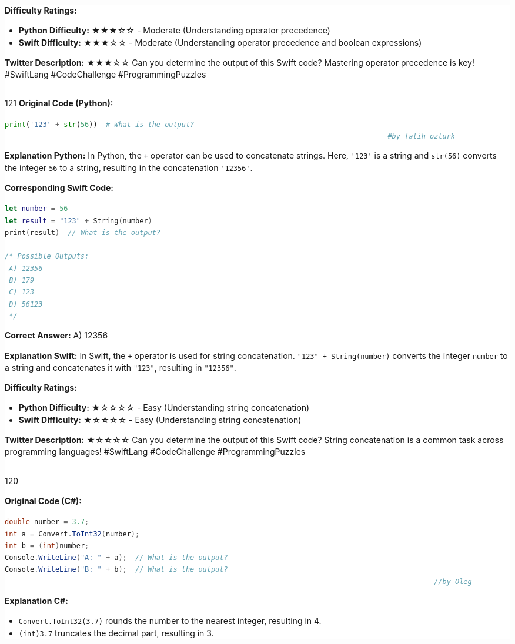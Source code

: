 **Difficulty Ratings:**
- **Python Difficulty:** ★★★☆☆ - Moderate (Understanding operator precedence)
- **Swift Difficulty:** ★★★☆☆ - Moderate (Understanding operator precedence and boolean expressions)

**Twitter Description:**
★★★☆☆ Can you determine the output of this Swift code? Mastering operator precedence is key! #SwiftLang #CodeChallenge #ProgrammingPuzzles

---
121
**Original Code (Python):**
```python
print('123' + str(56))  # What is the output?
                                                                                           #by fatih ozturk
```
**Explanation Python:** 
In Python, the `+` operator can be used to concatenate strings. Here, `'123'` is a string and `str(56)` converts the integer `56` to a string, resulting in the concatenation `'12356'`.

**Corresponding Swift Code:**
```swift
let number = 56
let result = "123" + String(number)
print(result)  // What is the output?

/* Possible Outputs:
 A) 12356
 B) 179
 C) 123
 D) 56123
 */
```
**Correct Answer:** A) 12356

**Explanation Swift:**
In Swift, the `+` operator is used for string concatenation. `"123" + String(number)` converts the integer `number` to a string and concatenates it with `"123"`, resulting in `"12356"`.

**Difficulty Ratings:**
- **Python Difficulty:** ★☆☆☆☆ - Easy (Understanding string concatenation)
- **Swift Difficulty:** ★☆☆☆☆ - Easy (Understanding string concatenation)

**Twitter Description:**
★☆☆☆☆ Can you determine the output of this Swift code? String concatenation is a common task across programming languages! #SwiftLang #CodeChallenge #ProgrammingPuzzles





---
120

**Original Code (C#):**
```csharp
double number = 3.7;
int a = Convert.ToInt32(number);
int b = (int)number;
Console.WriteLine("A: " + a);  // What is the output?
Console.WriteLine("B: " + b);  // What is the output?
                                                                                                      //by Oleg
```
**Explanation C#:** 
- `Convert.ToInt32(3.7)` rounds the number to the nearest integer, resulting in 4.
- `(int)3.7` truncates the decimal part, resulting in 3.
